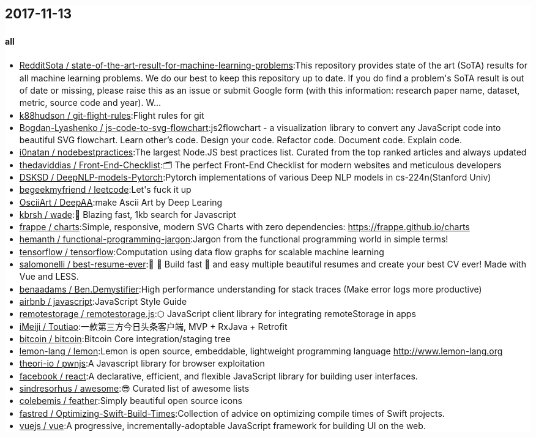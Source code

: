 ## 2017-11-13

#### all
* [RedditSota / state-of-the-art-result-for-machine-learning-problems](https://github.com/RedditSota/state-of-the-art-result-for-machine-learning-problems):This repository provides state of the art (SoTA) results for all machine learning problems. We do our best to keep this repository up to date. If you do find a problem's SoTA result is out of date or missing, please raise this as an issue or submit Google form (with this information: research paper name, dataset, metric, source code and year). W…
* [k88hudson / git-flight-rules](https://github.com/k88hudson/git-flight-rules):Flight rules for git
* [Bogdan-Lyashenko / js-code-to-svg-flowchart](https://github.com/Bogdan-Lyashenko/js-code-to-svg-flowchart):js2flowchart - a visualization library to convert any JavaScript code into beautiful SVG flowchart. Learn other’s code. Design your code. Refactor code. Document code. Explain code.
* [i0natan / nodebestpractices](https://github.com/i0natan/nodebestpractices):The largest Node.JS best practices list. Curated from the top ranked articles and always updated
* [thedaviddias / Front-End-Checklist](https://github.com/thedaviddias/Front-End-Checklist):🗂 The perfect Front-End Checklist for modern websites and meticulous developers
* [DSKSD / DeepNLP-models-Pytorch](https://github.com/DSKSD/DeepNLP-models-Pytorch):Pytorch implementations of various Deep NLP models in cs-224n(Stanford Univ)
* [begeekmyfriend / leetcode](https://github.com/begeekmyfriend/leetcode):Let's fuck it up
* [OsciiArt / DeepAA](https://github.com/OsciiArt/DeepAA):make Ascii Art by Deep Learing
* [kbrsh / wade](https://github.com/kbrsh/wade):🌊 Blazing fast, 1kb search for Javascript
* [frappe / charts](https://github.com/frappe/charts):Simple, responsive, modern SVG Charts with zero dependencies: https://frappe.github.io/charts
* [hemanth / functional-programming-jargon](https://github.com/hemanth/functional-programming-jargon):Jargon from the functional programming world in simple terms!
* [tensorflow / tensorflow](https://github.com/tensorflow/tensorflow):Computation using data flow graphs for scalable machine learning
* [salomonelli / best-resume-ever](https://github.com/salomonelli/best-resume-ever):👔 💼 Build fast 🚀 and easy multiple beautiful resumes and create your best CV ever! Made with Vue and LESS.
* [benaadams / Ben.Demystifier](https://github.com/benaadams/Ben.Demystifier):High performance understanding for stack traces (Make error logs more productive)
* [airbnb / javascript](https://github.com/airbnb/javascript):JavaScript Style Guide
* [remotestorage / remotestorage.js](https://github.com/remotestorage/remotestorage.js):⬡ JavaScript client library for integrating remoteStorage in apps
* [iMeiji / Toutiao](https://github.com/iMeiji/Toutiao):一款第三方今日头条客户端, MVP + RxJava + Retrofit
* [bitcoin / bitcoin](https://github.com/bitcoin/bitcoin):Bitcoin Core integration/staging tree
* [lemon-lang / lemon](https://github.com/lemon-lang/lemon):Lemon is open source, embeddable, lightweight programming language http://www.lemon-lang.org
* [theori-io / pwnjs](https://github.com/theori-io/pwnjs):A Javascript library for browser exploitation
* [facebook / react](https://github.com/facebook/react):A declarative, efficient, and flexible JavaScript library for building user interfaces.
* [sindresorhus / awesome](https://github.com/sindresorhus/awesome):😎 Curated list of awesome lists
* [colebemis / feather](https://github.com/colebemis/feather):Simply beautiful open source icons
* [fastred / Optimizing-Swift-Build-Times](https://github.com/fastred/Optimizing-Swift-Build-Times):Collection of advice on optimizing compile times of Swift projects.
* [vuejs / vue](https://github.com/vuejs/vue):A progressive, incrementally-adoptable JavaScript framework for building UI on the web.
